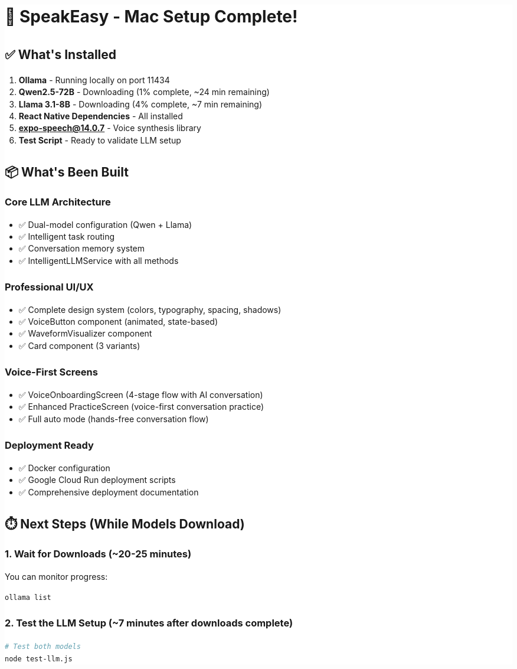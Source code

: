 # 🚀 SpeakEasy - Mac Setup Complete!

## ✅ What's Installed

1. **Ollama** - Running locally on port 11434
2. **Qwen2.5-72B** - Downloading (1% complete, ~24 min remaining)
3. **Llama 3.1-8B** - Downloading (4% complete, ~7 min remaining)
4. **React Native Dependencies** - All installed
5. **expo-speech@14.0.7** - Voice synthesis library
6. **Test Script** - Ready to validate LLM setup

## 📦 What's Been Built

### Core LLM Architecture
- ✅ Dual-model configuration (Qwen + Llama)
- ✅ Intelligent task routing
- ✅ Conversation memory system
- ✅ IntelligentLLMService with all methods

### Professional UI/UX
- ✅ Complete design system (colors, typography, spacing, shadows)
- ✅ VoiceButton component (animated, state-based)
- ✅ WaveformVisualizer component
- ✅ Card component (3 variants)

### Voice-First Screens
- ✅ VoiceOnboardingScreen (4-stage flow with AI conversation)
- ✅ Enhanced PracticeScreen (voice-first conversation practice)
- ✅ Full auto mode (hands-free conversation flow)

### Deployment Ready
- ✅ Docker configuration
- ✅ Google Cloud Run deployment scripts
- ✅ Comprehensive deployment documentation

## ⏱️ Next Steps (While Models Download)

### 1. Wait for Downloads (~20-25 minutes)

You can monitor progress:
```bash
ollama list
```

### 2. Test the LLM Setup (~7 minutes after downloads complete)

```bash
# Test both models
node test-llm.js
```
